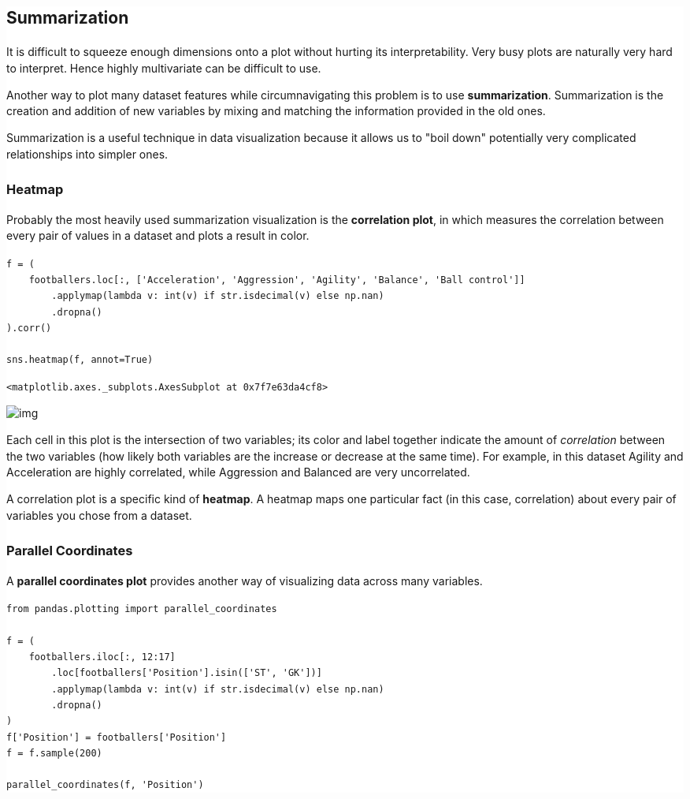 

## Summarization

It  is difficult to squeeze enough dimensions onto a plot without hurting  its interpretability. Very busy plots are naturally very hard to  interpret. Hence highly multivariate can be difficult to use.

Another way to plot many dataset features while circumnavigating this problem is to use **summarization**. Summarization is the creation and addition of new variables by mixing and matching the information provided in the old ones.

Summarization is a useful technique in data visualization because it  allows us to "boil down" potentially very complicated relationships into  simpler ones.

### Heatmap

Probably the most heavily used summarization visualization is the **correlation plot**, in which measures the correlation between every pair of values in a dataset and plots a result in color.

 

```
f = (
    footballers.loc[:, ['Acceleration', 'Aggression', 'Agility', 'Balance', 'Ball control']]
        .applymap(lambda v: int(v) if str.isdecimal(v) else np.nan)
        .dropna()
).corr()

sns.heatmap(f, annot=True)
```

 

```
<matplotlib.axes._subplots.AxesSubplot at 0x7f7e63da4cf8>
```

 

 ![img](https://www.kaggleusercontent.com/kf/1937433/eyJhbGciOiJkaXIiLCJlbmMiOiJBMTI4Q0JDLUhTMjU2In0..aIijlPJdDak0p6_0nUpgFQ.Os360xzs_My7H21D9iyslt2VKNAQ_pslOg5LnWI-znHsHBV62bVsdux9d0AFW3Q2XTNIEivq_Xt-GDG6j36ScJ7uJyXc6JotKzHW98OGkuApgedC7Bu7xxLIqP94HAMRAF3UxdZsc16VCE05lZI-KA.11EYhubMiPtvv6NShnIwRA/__results___files/__results___13_1.png) 

 

Each cell in this plot is the intersection of two variables; its color and label together indicate the amount of *correlation*  between the two variables (how likely both variables are the increase  or decrease at the same time). For example, in this dataset Agility and  Acceleration are highly correlated, while Aggression and Balanced are  very uncorrelated.

A correlation plot is a specific kind of **heatmap**. A heatmap maps one particular fact (in this case, correlation) about every pair of variables you chose from a dataset.

### Parallel Coordinates

A **parallel coordinates plot** provides another way of visualizing data across many variables.

 

```
from pandas.plotting import parallel_coordinates

f = (
    footballers.iloc[:, 12:17]
        .loc[footballers['Position'].isin(['ST', 'GK'])]
        .applymap(lambda v: int(v) if str.isdecimal(v) else np.nan)
        .dropna()
)
f['Position'] = footballers['Position']
f = f.sample(200)

parallel_coordinates(f, 'Position')
```
